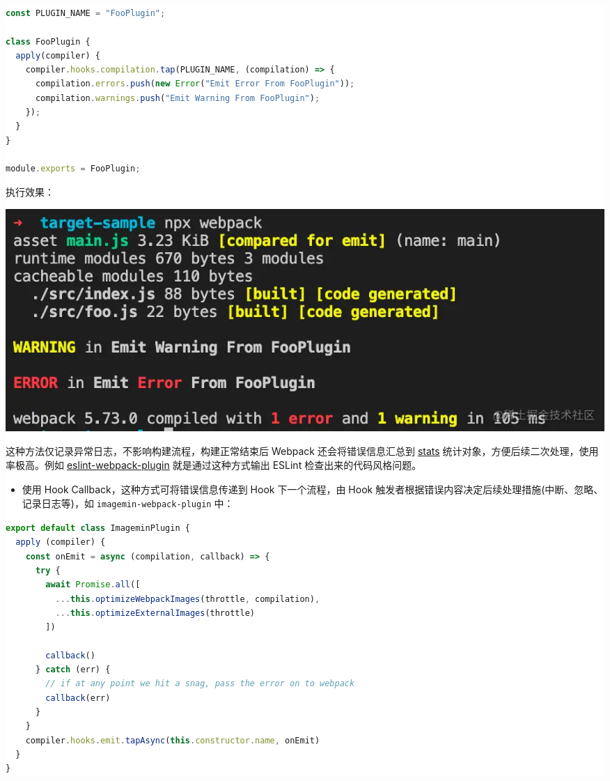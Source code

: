 ```js
const PLUGIN_NAME = "FooPlugin";

class FooPlugin {
  apply(compiler) {
    compiler.hooks.compilation.tap(PLUGIN_NAME, (compilation) => {
      compilation.errors.push(new Error("Emit Error From FooPlugin"));
      compilation.warnings.push("Emit Warning From FooPlugin");
    });
  }
}

module.exports = FooPlugin;
```

执行效果：


![image.png](./images/01cc708b1d0e0f5093854fe751ec6fe1.webp )

这种方法仅记录异常日志，不影响构建流程，构建正常结束后 Webpack 还会将错误信息汇总到 [stats](https://webpack.js.org/api/stats/) 统计对象，方便后续二次处理，使用率极高。例如 [eslint-webpack-plugin](https://github1s.com/webpack-contrib/eslint-webpack-plugin) 就是通过这种方式输出 ESLint 检查出来的代码风格问题。

- 使用 Hook Callback，这种方式可将错误信息传递到 Hook 下一个流程，由 Hook 触发者根据错误内容决定后续处理措施\(中断、忽略、记录日志等\)，如 `imagemin-webpack-plugin` 中：

```js
export default class ImageminPlugin {
  apply (compiler) {
    const onEmit = async (compilation, callback) => {
      try {
        await Promise.all([
          ...this.optimizeWebpackImages(throttle, compilation),
          ...this.optimizeExternalImages(throttle)
        ])

        callback()
      } catch (err) {
        // if at any point we hit a snag, pass the error on to webpack
        callback(err)
      }
    }
    compiler.hooks.emit.tapAsync(this.constructor.name, onEmit)
  }
}
```
